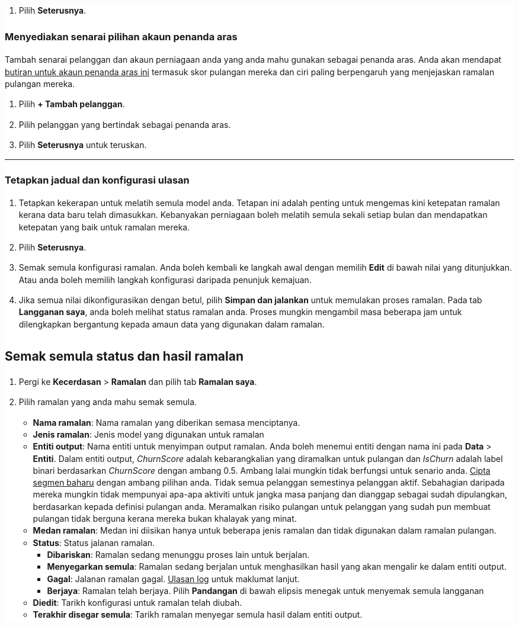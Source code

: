 1. Pilih **Seterusnya**.

### <a name="provide-an-optional-list-of-benchmark-accounts"></a>Menyediakan senarai pilihan akaun penanda aras

Tambah senarai pelanggan dan akaun perniagaan anda yang anda mahu gunakan sebagai penanda aras. Anda akan mendapat [butiran untuk akaun penanda aras ini](#review-a-prediction-status-and-results) termasuk skor pulangan mereka dan ciri paling berpengaruh yang menjejaskan ramalan pulangan mereka.

1. Pilih **+ Tambah pelanggan**.

1. Pilih pelanggan yang bertindak sebagai penanda aras.

1. Pilih **Seterusnya** untuk teruskan.

---

### <a name="set-schedule-and-review-configuration"></a>Tetapkan jadual dan konfigurasi ulasan

1. Tetapkan kekerapan untuk melatih semula model anda. Tetapan ini adalah penting untuk mengemas kini ketepatan ramalan kerana data baru telah dimasukkan. Kebanyakan perniagaan boleh melatih semula sekali setiap bulan dan mendapatkan ketepatan yang baik untuk ramalan mereka.

1. Pilih **Seterusnya**.

1. Semak semula konfigurasi ramalan. Anda boleh kembali ke langkah awal dengan memilih **Edit** di bawah nilai yang ditunjukkan. Atau anda boleh memilih langkah konfigurasi daripada penunjuk kemajuan.

1. Jika semua nilai dikonfigurasikan dengan betul, pilih **Simpan dan jalankan** untuk memulakan proses ramalan. Pada tab **Langganan saya**, anda boleh melihat status ramalan anda. Proses mungkin mengambil masa beberapa jam untuk dilengkapkan bergantung kepada amaun data yang digunakan dalam ramalan.

## <a name="review-a-prediction-status-and-results"></a>Semak semula status dan hasil ramalan

1. Pergi ke **Kecerdasan** > **Ramalan** dan pilih tab **Ramalan saya**.

1. Pilih ramalan yang anda mahu semak semula.
   - **Nama ramalan**: Nama ramalan yang diberikan semasa menciptanya.
   - **Jenis ramalan**: Jenis model yang digunakan untuk ramalan
   - **Entiti output**: Nama entiti untuk menyimpan output ramalan. Anda boleh menemui entiti dengan nama ini pada **Data** > **Entiti**.
     Dalam entiti output, *ChurnScore* adalah kebarangkalian yang diramalkan untuk pulangan dan *IsChurn* adalah label binari berdasarkan *ChurnScore* dengan ambang 0.5. Ambang lalai mungkin tidak berfungsi untuk senario anda. [Cipta segmen baharu](segments.md#create-a-segment) dengan ambang pilihan anda.
     Tidak semua pelanggan semestinya pelanggan aktif. Sebahagian daripada mereka mungkin tidak mempunyai apa-apa aktiviti untuk jangka masa panjang dan dianggap sebagai sudah dipulangkan, berdasarkan kepada definisi pulangan anda. Meramalkan risiko pulangan untuk pelanggan yang sudah pun membuat pulangan tidak berguna kerana mereka bukan khalayak yang minat.
   - **Medan ramalan**: Medan ini diisikan hanya untuk beberapa jenis ramalan dan tidak digunakan dalam ramalan pulangan.
   - **Status**: Status jalanan ramalan.
        - **Dibariskan**: Ramalan sedang menunggu proses lain untuk berjalan.
        - **Menyegarkan semula**: Ramalan sedang berjalan untuk menghasilkan hasil yang akan mengalir ke dalam entiti output.
        - **Gagal**: Jalanan ramalan gagal. [Ulasan log](manage-predictions.md#troubleshoot-a-failed-prediction) untuk maklumat lanjut.
        - **Berjaya**: Ramalan telah berjaya. Pilih **Pandangan** di bawah elipsis menegak untuk menyemak semula langganan
   - **Diedit**: Tarikh konfigurasi untuk ramalan telah diubah.
   - **Terakhir disegar semula**: Tarikh ramalan menyegar semula hasil dalam entiti output.
